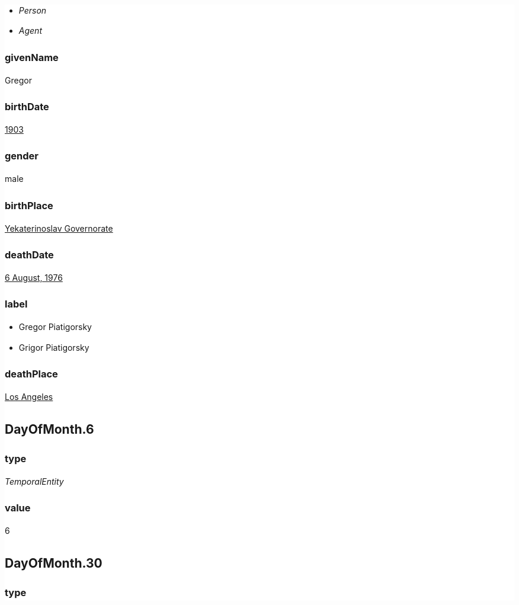  - *Person*

 - *Agent*

### givenName


Gregor

### birthDate


[1903](#1903)

### gender


male

### birthPlace


[Yekaterinoslav Governorate](#Yekaterinoslav-Governorate)

### deathDate


[6 August, 1976](#6-August-1976)

### label

 - Gregor Piatigorsky

 - Grigor Piatigorsky

### deathPlace


[Los Angeles](#Los-Angeles)

## DayOfMonth.6

### type


*TemporalEntity*

### value


6

## DayOfMonth.30

### type
